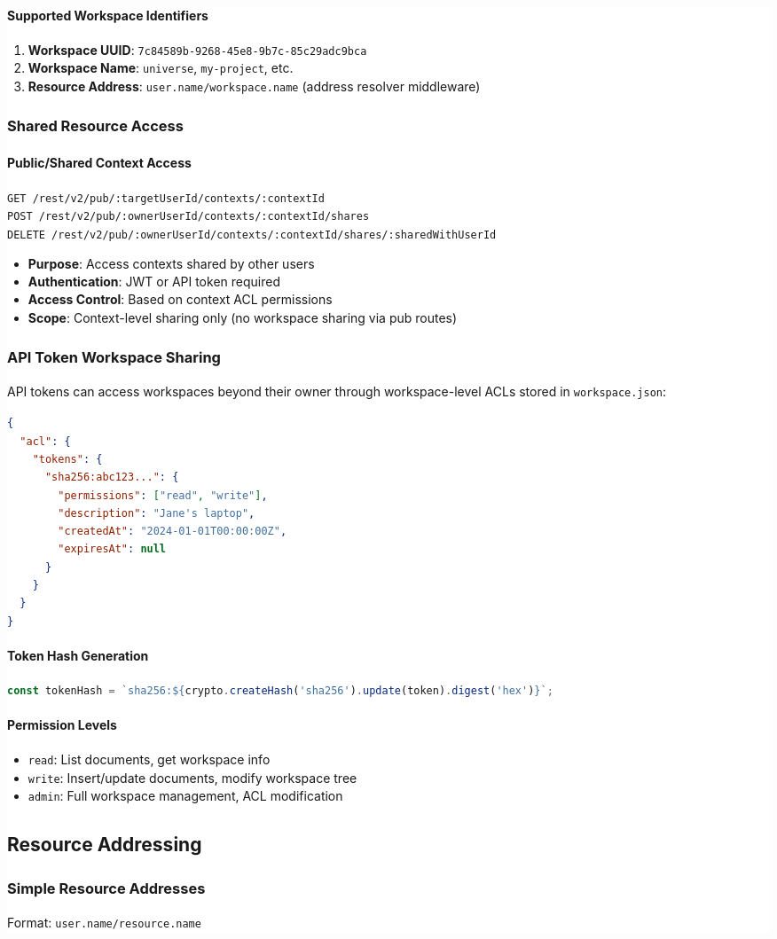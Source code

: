 #### Supported Workspace Identifiers
1. **Workspace UUID**: `7c84589b-9268-45e8-9b7c-85c29adc9bca`
2. **Workspace Name**: `universe`, `my-project`, etc.
3. **Resource Address**: `user.name/workspace.name` (address resolver middleware)

### Shared Resource Access

#### Public/Shared Context Access
```
GET /rest/v2/pub/:targetUserId/contexts/:contextId
POST /rest/v2/pub/:ownerUserId/contexts/:contextId/shares
DELETE /rest/v2/pub/:ownerUserId/contexts/:contextId/shares/:sharedWithUserId
```
- **Purpose**: Access contexts shared by other users
- **Authentication**: JWT or API token required
- **Access Control**: Based on context ACL permissions
- **Scope**: Context-level sharing only (no workspace sharing via pub routes)

### API Token Workspace Sharing

API tokens can access workspaces beyond their owner through workspace-level ACLs stored in `workspace.json`:

```json
{
  "acl": {
    "tokens": {
      "sha256:abc123...": {
        "permissions": ["read", "write"],
        "description": "Jane's laptop",
        "createdAt": "2024-01-01T00:00:00Z",
        "expiresAt": null
      }
    }
  }
}
```

#### Token Hash Generation
```javascript
const tokenHash = `sha256:${crypto.createHash('sha256').update(token).digest('hex')}`;
```

#### Permission Levels
- `read`: List documents, get workspace info
- `write`: Insert/update documents, modify workspace tree
- `admin`: Full workspace management, ACL modification

## Resource Addressing

### Simple Resource Addresses
Format: `user.name/resource.name`
